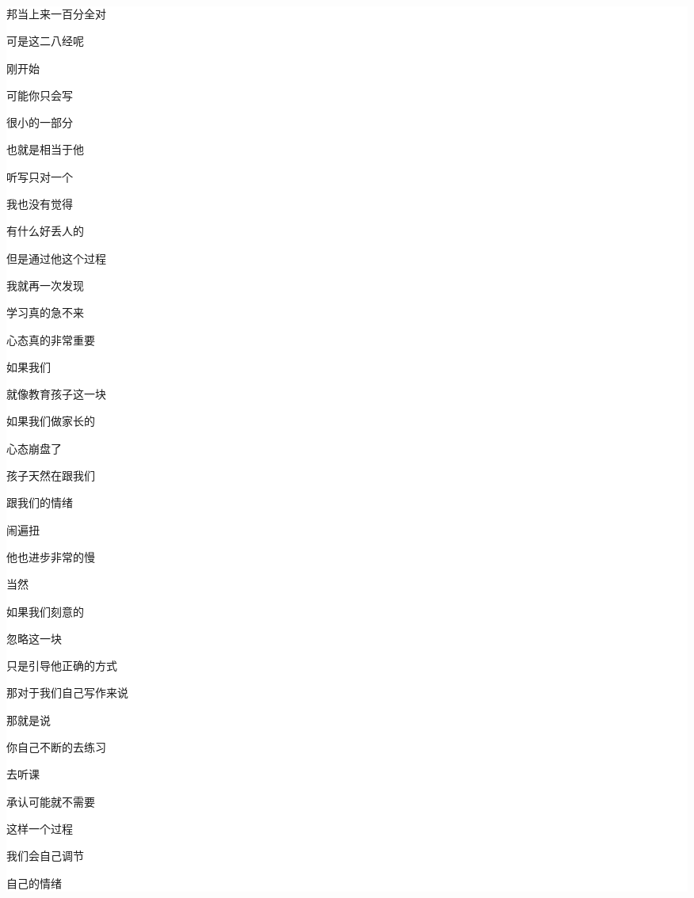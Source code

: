 邦当上来一百分全对

可是这二八经呢

刚开始

可能你只会写

很小的一部分

也就是相当于他

听写只对一个

我也没有觉得

有什么好丢人的

但是通过他这个过程

我就再一次发现

学习真的急不来

心态真的非常重要

如果我们

就像教育孩子这一块

如果我们做家长的

心态崩盘了

孩子天然在跟我们

跟我们的情绪

闹遍扭

他也进步非常的慢

当然

如果我们刻意的

忽略这一块

只是引导他正确的方式

那对于我们自己写作来说

那就是说

你自己不断的去练习

去听课

承认可能就不需要

这样一个过程

我们会自己调节

自己的情绪
